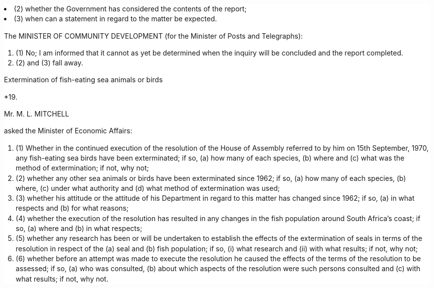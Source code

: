 <li>(2) whether the Government has considered the contents of the report;</li>

<li>(3) when can a statement in regard to the matter be expected.</li>

</ol>

</question>

<answer by="#minister_of_community_development" to="#malan">

<from>The MINISTER OF COMMUNITY DEVELOPMENT (for the Minister of Posts and Telegraphs):</from>

<ol>

<li>(1) No; I am informed that it cannot as yet be determined when the inquiry will be concluded and the report completed.</li>

<li>(2) and (3) fall away.</li>

</ol>

</answer>

</oralStatements>

<oralStatements>

<heading>Extermination of fish-eating sea animals or birds</heading>

<question by="#mitchell" to="#deputy_minister_of_economic_affairs">

<num>*19.</num>

<from>Mr. M. L. MITCHELL</from>

<p>asked the Minister of Economic Affairs:</p>

<ol>

<li>(1) Whether in the continued execution of the resolution of the House of Assembly referred to by him on 15th September, 1970, any fish-eating sea birds have been exterminated; if so, (a) how many of each species, (b) where and (c) what was the method of extermination; if not, why not;</li>

<li>(2) whether any other sea animals or birds have been exterminated since 1962; if so, (a) how many of each species, (b) where, (c) under what authority and (d) what method of extermination was used;</li>

<li>(3) whether his attitude or the attitude of his Department in regard to this matter has changed since 1962; if so, (a) in what respects and (b) for what reasons;</li>

<li>(4) whether the execution of the resolution has resulted in any changes in the fish population around South Africa&#x2019;s coast; if so, (a) where and (b) in what respects;</li>

<li>(5) whether any research has been or will be undertaken to establish the effects of the extermination of seals in terms of the resolution in respect of the (a) seal and (b) fish population; if so, (i) what research and (ii) with what results; if not, why not;</li>

<li>(6) whether before an attempt was made to execute the resolution he caused the effects of the terms of the resolution to be assessed; if so, (a) who was consulted, (b) about which aspects of the resolution were such persons consulted and (c) with what results; if not, why not.</li>

</ol>
